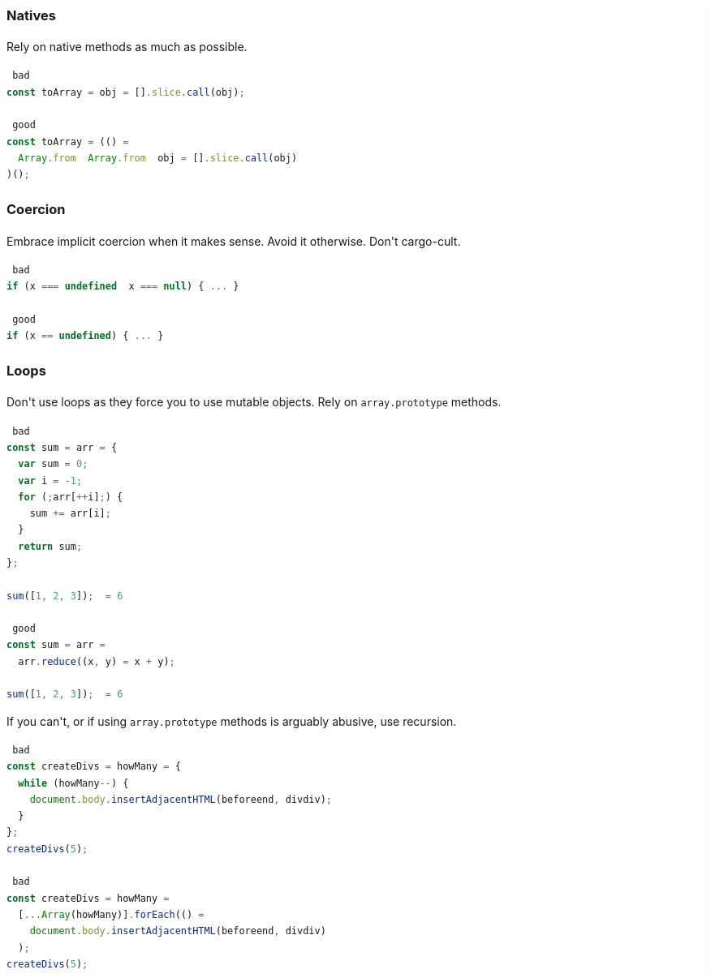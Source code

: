 ### Natives

Rely on native methods as much as possible.

```javascript
 bad
const toArray = obj = [].slice.call(obj);

 good
const toArray = (() =
  Array.from  Array.from  obj = [].slice.call(obj)
)();
```

### Coercion

Embrace implicit coercion when it makes sense. Avoid it otherwise. Don't cargo-cult.

```javascript
 bad
if (x === undefined  x === null) { ... }

 good
if (x == undefined) { ... }
```

### Loops

Don't use loops as they force you to use mutable objects. Rely on `array.prototype` methods.

```javascript
 bad
const sum = arr = {
  var sum = 0;
  var i = -1;
  for (;arr[++i];) {
    sum += arr[i];
  }
  return sum;
};

sum([1, 2, 3]);  = 6

 good
const sum = arr =
  arr.reduce((x, y) = x + y);

sum([1, 2, 3]);  = 6
```
If you can't, or if using `array.prototype` methods is arguably abusive, use recursion.

```javascript
 bad
const createDivs = howMany = {
  while (howMany--) {
    document.body.insertAdjacentHTML(beforeend, divdiv);
  }
};
createDivs(5);

 bad
const createDivs = howMany =
  [...Array(howMany)].forEach(() =
    document.body.insertAdjacentHTML(beforeend, divdiv)
  );
createDivs(5);

```